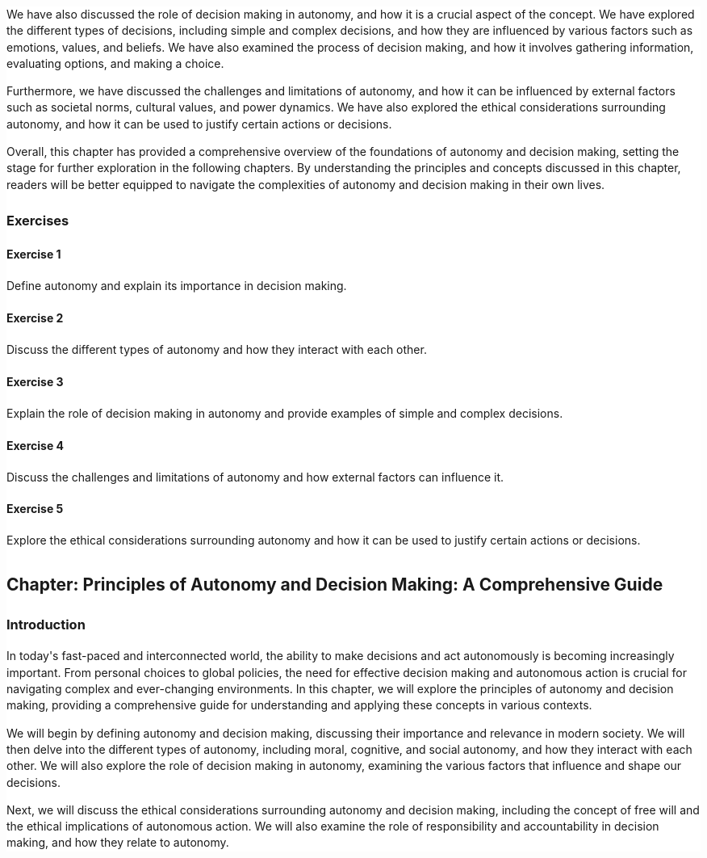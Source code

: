 We have also discussed the role of decision making in autonomy, and how it is a crucial aspect of the concept. We have explored the different types of decisions, including simple and complex decisions, and how they are influenced by various factors such as emotions, values, and beliefs. We have also examined the process of decision making, and how it involves gathering information, evaluating options, and making a choice.

Furthermore, we have discussed the challenges and limitations of autonomy, and how it can be influenced by external factors such as societal norms, cultural values, and power dynamics. We have also explored the ethical considerations surrounding autonomy, and how it can be used to justify certain actions or decisions.

Overall, this chapter has provided a comprehensive overview of the foundations of autonomy and decision making, setting the stage for further exploration in the following chapters. By understanding the principles and concepts discussed in this chapter, readers will be better equipped to navigate the complexities of autonomy and decision making in their own lives.

### Exercises

#### Exercise 1
Define autonomy and explain its importance in decision making.

#### Exercise 2
Discuss the different types of autonomy and how they interact with each other.

#### Exercise 3
Explain the role of decision making in autonomy and provide examples of simple and complex decisions.

#### Exercise 4
Discuss the challenges and limitations of autonomy and how external factors can influence it.

#### Exercise 5
Explore the ethical considerations surrounding autonomy and how it can be used to justify certain actions or decisions.


## Chapter: Principles of Autonomy and Decision Making: A Comprehensive Guide

### Introduction

In today's fast-paced and interconnected world, the ability to make decisions and act autonomously is becoming increasingly important. From personal choices to global policies, the need for effective decision making and autonomous action is crucial for navigating complex and ever-changing environments. In this chapter, we will explore the principles of autonomy and decision making, providing a comprehensive guide for understanding and applying these concepts in various contexts.

We will begin by defining autonomy and decision making, discussing their importance and relevance in modern society. We will then delve into the different types of autonomy, including moral, cognitive, and social autonomy, and how they interact with each other. We will also explore the role of decision making in autonomy, examining the various factors that influence and shape our decisions.

Next, we will discuss the ethical considerations surrounding autonomy and decision making, including the concept of free will and the ethical implications of autonomous action. We will also examine the role of responsibility and accountability in decision making, and how they relate to autonomy.
